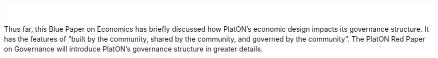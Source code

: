 <br><br>Thus far, this Blue Paper on  Economics has briefly discussed how PlatON’s economic design impacts its governance structure. It has the features of “built by the community, shared by the community, and governed by the community”. The PlatON Red Paper on Governance will introduce PlatON’s governance structure in greater details.
